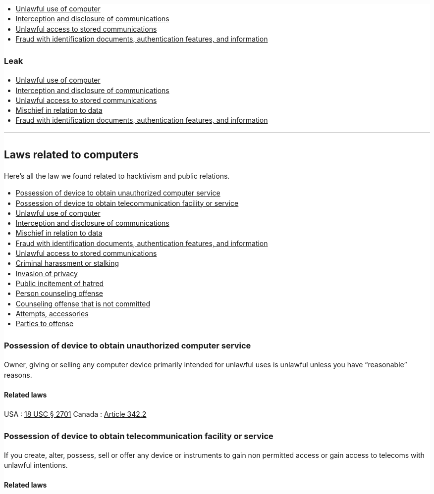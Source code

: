 * [Unlawful use of computer](#unlawful-use)
* [Interception and disclosure of communications](#comm-disclosure)
* [Unlawful access to stored communications](#axx2comms)
* [Fraud with identification documents, authentication features, and information](#frauds)

### Leak <a id='leak'></a>

* [Unlawful use of computer](#unlawful-use)
* [Interception and disclosure of communications](#comm-disclosure)
* [Unlawful access to stored communications](#axx2comms)
* [Mischief in relation to data](#data-mischief)
* [Fraud with identification documents, authentication features, and information](#frauds)

---

## Laws related to computers

Here’s all the law we found related to hacktivism and public relations.

* [Possession of device to obtain unauthorized computer service](#unauthorized-services)
* [Possession of device to obtain telecommunication facility or service](#telecom-services)
* [Unlawful use of computer](#unlawful-use)
* [Interception and disclosure of communications](#comm-disclosure)
* [Mischief in relation to data](#data-mischief)
* [Fraud with identification documents, authentication features, and information](#frauds)
* [Unlawful access to stored communications](#axx2comms)
* [Criminal harassment or stalking](#harassment)
* [Invasion of privacy](#privacy)
* [Public incitement of hatred](#hatred)
* [Person counseling offense](#counselling)
* [Counseling offense that is not committed](#counselling-not-commit)
* [Attempts, accessories](#accessories)
* [Parties to offense](#parties)

### Possession of device to obtain unauthorized computer service <a id='unauthorized-services'></a>

Owner, giving or selling any computer device primarily intended for unlawful uses is unlawful unless you have “reasonable” reasons.

#### Related laws

USA : [18 USC § 2701](http://www.law.cornell.edu/uscode/text/18/2701)
Canada : [Article 342.2](http://laws-lois.justice.gc.ca/eng/acts/C-46/page-164.html#docCont)

### Possession of device to obtain telecommunication facility or service <a id='telecom-services'></a>

If you create, alter, possess, sell or offer any device or instruments to gain non permitted access or gain access to telecoms with unlawful intentions.

#### Related laws
